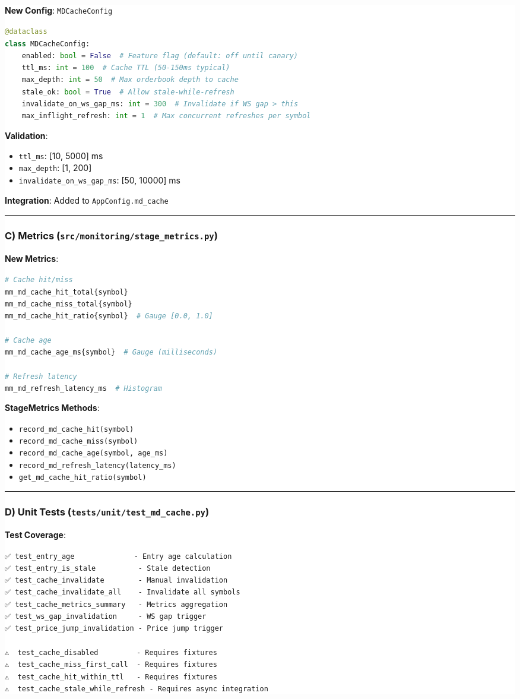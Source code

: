 **New Config**: `MDCacheConfig`

```python
@dataclass
class MDCacheConfig:
    enabled: bool = False  # Feature flag (default: off until canary)
    ttl_ms: int = 100  # Cache TTL (50-150ms typical)
    max_depth: int = 50  # Max orderbook depth to cache
    stale_ok: bool = True  # Allow stale-while-refresh
    invalidate_on_ws_gap_ms: int = 300  # Invalidate if WS gap > this
    max_inflight_refresh: int = 1  # Max concurrent refreshes per symbol
```

**Validation**:
- `ttl_ms`: [10, 5000] ms
- `max_depth`: [1, 200]
- `invalidate_on_ws_gap_ms`: [50, 10000] ms

**Integration**: Added to `AppConfig.md_cache`

---

### C) Metrics (`src/monitoring/stage_metrics.py`)

**New Metrics**:
```python
# Cache hit/miss
mm_md_cache_hit_total{symbol}
mm_md_cache_miss_total{symbol}
mm_md_cache_hit_ratio{symbol}  # Gauge [0.0, 1.0]

# Cache age
mm_md_cache_age_ms{symbol}  # Gauge (milliseconds)

# Refresh latency
mm_md_refresh_latency_ms  # Histogram
```

**StageMetrics Methods**:
- `record_md_cache_hit(symbol)`
- `record_md_cache_miss(symbol)`
- `record_md_cache_age(symbol, age_ms)`
- `record_md_refresh_latency(latency_ms)`
- `get_md_cache_hit_ratio(symbol)`

---

### D) Unit Tests (`tests/unit/test_md_cache.py`)

**Test Coverage**:
```
✅ test_entry_age              - Entry age calculation
✅ test_entry_is_stale          - Stale detection
✅ test_cache_invalidate        - Manual invalidation
✅ test_cache_invalidate_all    - Invalidate all symbols
✅ test_cache_metrics_summary   - Metrics aggregation
✅ test_ws_gap_invalidation     - WS gap trigger
✅ test_price_jump_invalidation - Price jump trigger

⚠️  test_cache_disabled         - Requires fixtures
⚠️  test_cache_miss_first_call  - Requires fixtures
⚠️  test_cache_hit_within_ttl   - Requires fixtures
⚠️  test_cache_stale_while_refresh - Requires async integration
```

